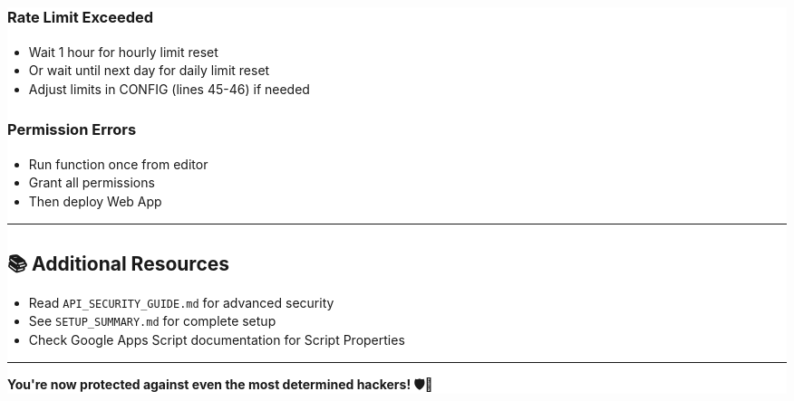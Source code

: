 ### Rate Limit Exceeded
- Wait 1 hour for hourly limit reset
- Or wait until next day for daily limit reset
- Adjust limits in CONFIG (lines 45-46) if needed

### Permission Errors
- Run function once from editor
- Grant all permissions
- Then deploy Web App

---

## 📚 Additional Resources

- Read `API_SECURITY_GUIDE.md` for advanced security
- See `SETUP_SUMMARY.md` for complete setup
- Check Google Apps Script documentation for Script Properties

---

**You're now protected against even the most determined hackers! 🛡️🎉**
